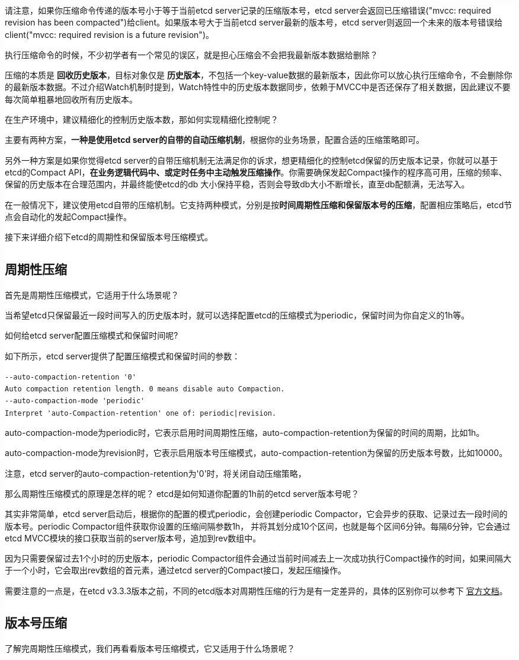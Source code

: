 请注意，如果你压缩命令传递的版本号小于等于当前etcd server记录的压缩版本号，etcd server会返回已压缩错误("mvcc: required revision has been compacted")给client。如果版本号大于当前etcd server最新的版本号，etcd server则返回一个未来的版本号错误给client("mvcc: required revision is a future revision")。

执行压缩命令的时候，不少初学者有一个常见的误区，就是担心压缩会不会把我最新版本数据给删除？

压缩的本质是 **回收历史版本**，目标对象仅是 **历史版本**，不包括一个key-value数据的最新版本，因此你可以放心执行压缩命令，不会删除你的最新版本数据。不过介绍Watch机制时提到，Watch特性中的历史版本数据同步，依赖于MVCC中是否还保存了相关数据，因此建议不要每次简单粗暴地回收所有历史版本。

在生产环境中，建议精细化的控制历史版本数，那如何实现精细化控制呢？

主要有两种方案，**一种是使用etcd server的自带的自动压缩机制**，根据你的业务场景，配置合适的压缩策略即可。

另外一种方案是如果你觉得etcd server的自带压缩机制无法满足你的诉求，想更精细化的控制etcd保留的历史版本记录，你就可以基于etcd的Compact API，**在业务逻辑代码中、或定时任务中主动触发压缩操作**。你需要确保发起Compact操作的程序高可用，压缩的频率、保留的历史版本在合理范围内，并最终能使etcd的db 大小保持平稳，否则会导致db大小不断增长，直至db配额满，无法写入。

在一般情况下，建议使用etcd自带的压缩机制。它支持两种模式，分别是按**时间周期性压缩和保留版本号的压缩**，配置相应策略后，etcd节点会自动化的发起Compact操作。

接下来详细介绍下etcd的周期性和保留版本号压缩模式。

## 周期性压缩

首先是周期性压缩模式，它适用于什么场景呢？

当希望etcd只保留最近一段时间写入的历史版本时，就可以选择配置etcd的压缩模式为periodic，保留时间为你自定义的1h等。

如何给etcd server配置压缩模式和保留时间呢?

如下所示，etcd server提供了配置压缩模式和保留时间的参数：

```
--auto-compaction-retention '0'
Auto compaction retention length. 0 means disable auto Compaction.
--auto-compaction-mode 'periodic'
Interpret 'auto-Compaction-retention' one of: periodic|revision.

```

auto-compaction-mode为periodic时，它表示启用时间周期性压缩，auto-compaction-retention为保留的时间的周期，比如1h。

auto-compaction-mode为revision时，它表示启用版本号压缩模式，auto-compaction-retention为保留的历史版本号数，比如10000。

注意，etcd server的auto-compaction-retention为'0'时，将关闭自动压缩策略，

那么周期性压缩模式的原理是怎样的呢？ etcd是如何知道你配置的1h前的etcd server版本号呢？

其实非常简单，etcd server启动后，根据你的配置的模式periodic，会创建periodic Compactor，它会异步的获取、记录过去一段时间的版本号。periodic Compactor组件获取你设置的压缩间隔参数1h， 并将其划分成10个区间，也就是每个区间6分钟。每隔6分钟，它会通过etcd MVCC模块的接口获取当前的server版本号，追加到rev数组中。

因为只需要保留过去1个小时的历史版本，periodic Compactor组件会通过当前时间减去上一次成功执行Compact操作的时间，如果间隔大于一个小时，它会取出rev数组的首元素，通过etcd server的Compact接口，发起压缩操作。

需要注意的一点是，在etcd v3.3.3版本之前，不同的etcd版本对周期性压缩的行为是有一定差异的，具体的区别你可以参考下 [官方文档](https://github.com/etcd-io/etcd/blob/v3.4.9/Documentation/op-guide/maintenance.md)。

## 版本号压缩

了解完周期性压缩模式，我们再看看版本号压缩模式，它又适用于什么场景呢？
